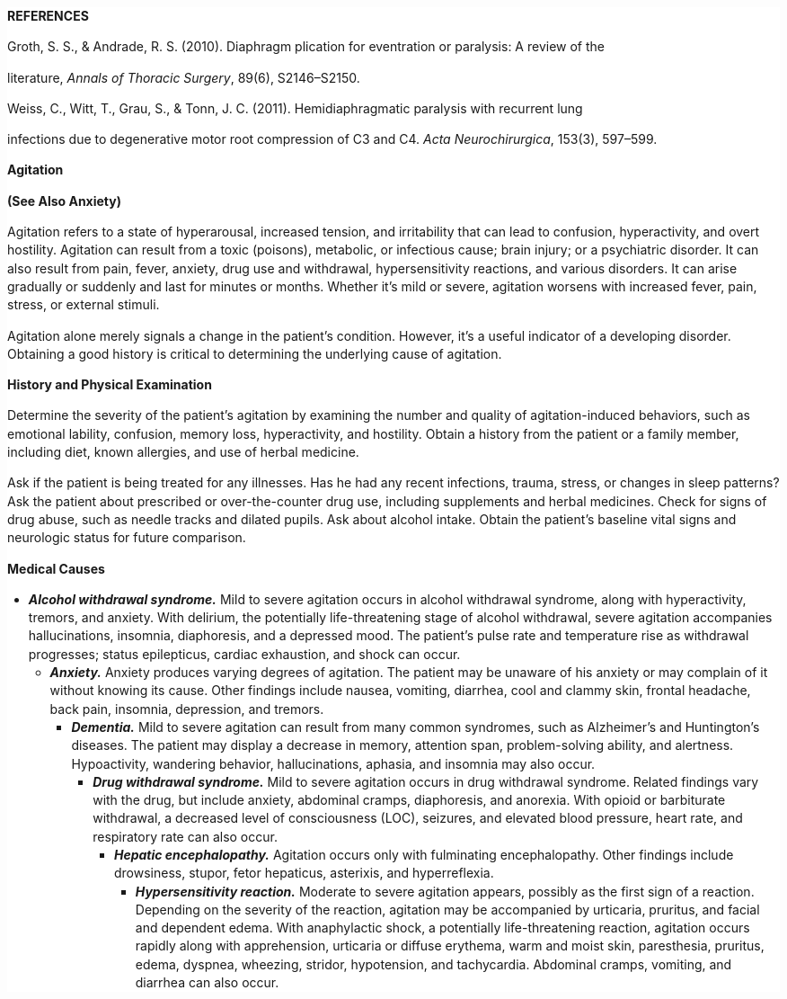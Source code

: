 **REFERENCES**

Groth, S. S., & Andrade, R. S. (2010). Diaphragm plication for eventration or paralysis: A review of the

literature, *Annals of Thoracic Surgery*, 89(6), S2146–S2150.

Weiss, C., Witt, T., Grau, S., & Tonn, J. C. (2011). Hemidiaphragmatic paralysis with recurrent lung

infections due to degenerative motor root compression of C3 and C4. *Acta Neurochirurgica*, 153(3), 597–599.

**Agitation**

**(See Also Anxiety)**

Agitation refers to a state of hyperarousal, increased tension, and irritability that can lead to confusion, hyperactivity, and overt hostility. Agitation can result from a toxic (poisons), metabolic, or infectious cause; brain injury; or a psychiatric disorder. It can also result from pain, fever, anxiety, drug use and withdrawal, hypersensitivity reactions, and various disorders. It can arise gradually or suddenly and last for minutes or months. Whether it’s mild or severe, agitation worsens with increased fever, pain, stress, or external stimuli.

Agitation alone merely signals a change in the patient’s condition. However, it’s a useful indicator of a developing disorder. Obtaining a good history is critical to determining the underlying cause of agitation.

**History and Physical Examination**

Determine the severity of the patient’s agitation by examining the number and quality of agitation-induced behaviors, such as emotional lability, confusion, memory loss, hyperactivity, and hostility. Obtain a history from the patient or a family member, including diet, known allergies, and use of herbal medicine.

Ask if the patient is being treated for any illnesses. Has he had any recent infections, trauma, stress, or changes in sleep patterns? Ask the patient about prescribed or over-the-counter drug use, including supplements and herbal medicines. Check for signs of drug abuse, such as needle tracks and dilated pupils. Ask about alcohol intake. Obtain the patient’s baseline vital signs and neurologic status for future comparison.

**Medical Causes**


- ***Alcohol withdrawal syndrome.*** Mild to severe agitation occurs in alcohol withdrawal syndrome, along with hyperactivity, tremors, and anxiety. With delirium, the potentially life-threatening stage of alcohol withdrawal, severe agitation accompanies hallucinations, insomnia, diaphoresis, and a depressed mood. The patient’s pulse rate and temperature rise as withdrawal progresses; status epilepticus, cardiac exhaustion, and shock can occur.
  - ***Anxiety.*** Anxiety produces varying degrees of agitation. The patient may be unaware of his anxiety or may complain of it without knowing its cause. Other findings include nausea, vomiting, diarrhea, cool and clammy skin, frontal headache, back pain, insomnia, depression, and tremors.
    - ***Dementia.*** Mild to severe agitation can result from many common syndromes, such as Alzheimer’s and Huntington’s diseases. The patient may display a decrease in memory, attention span, problem-solving ability, and alertness. Hypoactivity, wandering behavior, hallucinations, aphasia, and insomnia may also occur.
      - ***Drug withdrawal syndrome.*** Mild to severe agitation occurs in drug withdrawal syndrome. Related findings vary with the drug, but include anxiety, abdominal cramps, diaphoresis, and anorexia. With opioid or barbiturate withdrawal, a decreased level of consciousness (LOC), seizures, and elevated blood pressure, heart rate, and respiratory rate can also occur.
        - ***Hepatic encephalopathy.*** Agitation occurs only with fulminating encephalopathy. Other findings include drowsiness, stupor, fetor hepaticus, asterixis, and hyperreflexia.
          - ***Hypersensitivity reaction.*** Moderate to severe agitation appears, possibly as the first sign of a reaction. Depending on the severity of the reaction, agitation may be accompanied by urticaria, pruritus, and facial and dependent edema. With anaphylactic shock, a potentially life-threatening reaction, agitation occurs rapidly along with apprehension, urticaria or diffuse erythema, warm and moist skin, paresthesia, pruritus, edema, dyspnea, wheezing, stridor, hypotension, and tachycardia. Abdominal cramps, vomiting, and diarrhea can also occur.